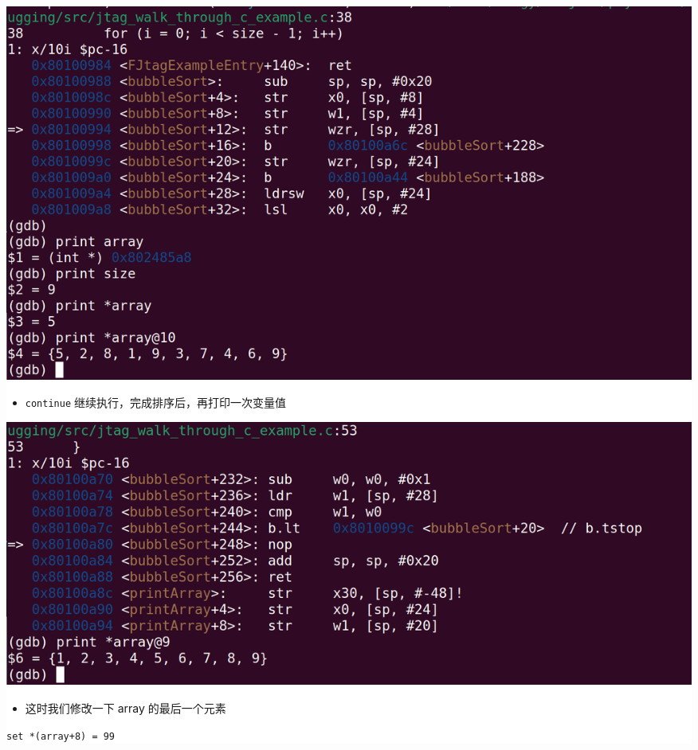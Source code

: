 ![](./fig/print_array.png)

- `continue` 继续执行，完成排序后，再打印一次变量值

![](./fig/print_sorted_array.png)

- 这时我们修改一下 array 的最后一个元素

```
set *(array+8) = 99
```
